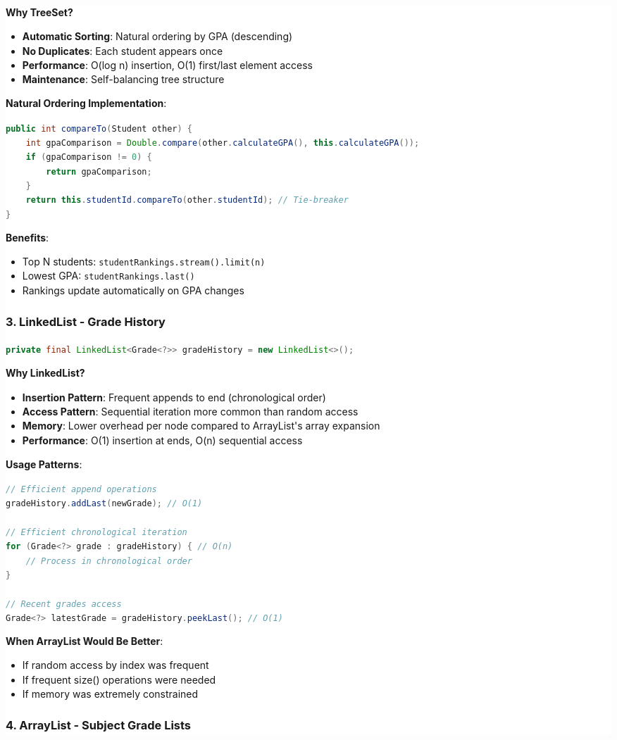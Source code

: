 **Why TreeSet?**
- **Automatic Sorting**: Natural ordering by GPA (descending)
- **No Duplicates**: Each student appears once
- **Performance**: O(log n) insertion, O(1) first/last element access
- **Maintenance**: Self-balancing tree structure

**Natural Ordering Implementation**:
```java
public int compareTo(Student other) {
    int gpaComparison = Double.compare(other.calculateGPA(), this.calculateGPA());
    if (gpaComparison != 0) {
        return gpaComparison;
    }
    return this.studentId.compareTo(other.studentId); // Tie-breaker
}
```

**Benefits**:
- Top N students: `studentRankings.stream().limit(n)`
- Lowest GPA: `studentRankings.last()`
- Rankings update automatically on GPA changes

### 3. LinkedList - Grade History

```java
private final LinkedList<Grade<?>> gradeHistory = new LinkedList<>();
```

**Why LinkedList?**
- **Insertion Pattern**: Frequent appends to end (chronological order)
- **Access Pattern**: Sequential iteration more common than random access
- **Memory**: Lower overhead per node compared to ArrayList's array expansion
- **Performance**: O(1) insertion at ends, O(n) sequential access

**Usage Patterns**:
```java
// Efficient append operations
gradeHistory.addLast(newGrade); // O(1)

// Efficient chronological iteration
for (Grade<?> grade : gradeHistory) { // O(n)
    // Process in chronological order
}

// Recent grades access
Grade<?> latestGrade = gradeHistory.peekLast(); // O(1)
```

**When ArrayList Would Be Better**:
- If random access by index was frequent
- If frequent size() operations were needed
- If memory was extremely constrained

### 4. ArrayList - Subject Grade Lists
